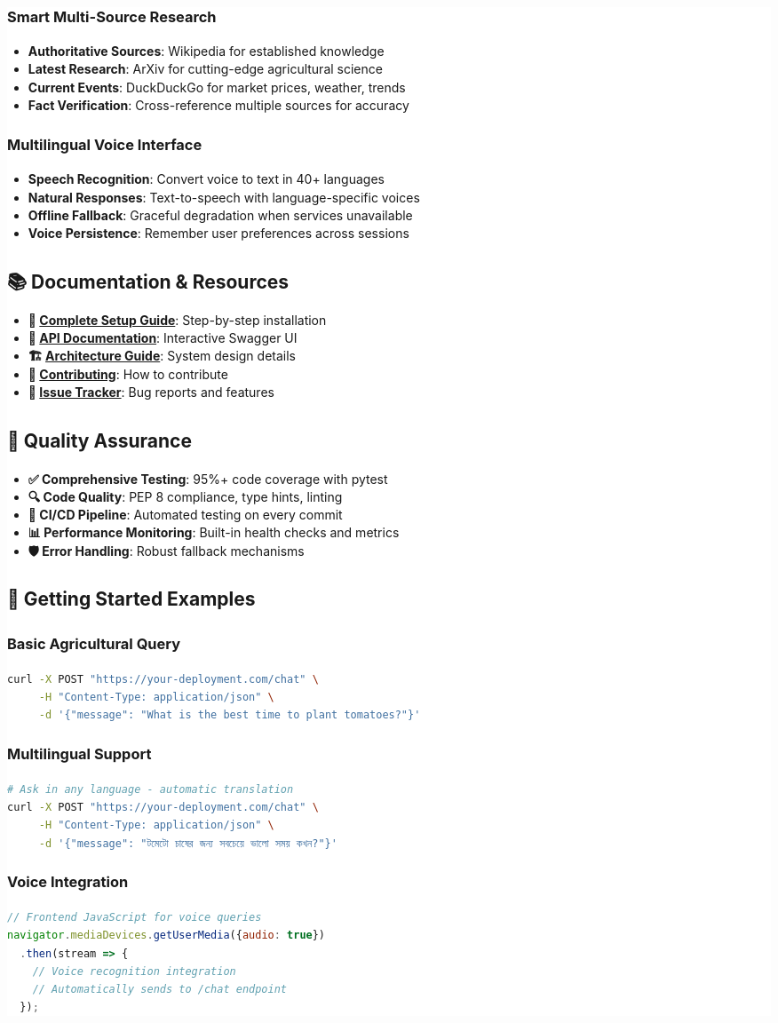 ### **Smart Multi-Source Research**
- **Authoritative Sources**: Wikipedia for established knowledge
- **Latest Research**: ArXiv for cutting-edge agricultural science
- **Current Events**: DuckDuckGo for market prices, weather, trends
- **Fact Verification**: Cross-reference multiple sources for accuracy

### **Multilingual Voice Interface**
- **Speech Recognition**: Convert voice to text in 40+ languages
- **Natural Responses**: Text-to-speech with language-specific voices
- **Offline Fallback**: Graceful degradation when services unavailable
- **Voice Persistence**: Remember user preferences across sessions

## 📚 Documentation & Resources

- **📖 [Complete Setup Guide](README.md)**: Step-by-step installation
- **🔧 [API Documentation](http://localhost:8000/docs)**: Interactive Swagger UI
- **🏗️ [Architecture Guide](README.md#architecture)**: System design details
- **🤝 [Contributing](README.md#contributing)**: How to contribute
- **🐛 [Issue Tracker](https://github.com/Rafi-uzzaman/RootSource/issues)**: Bug reports and features

## 🧪 Quality Assurance

- **✅ Comprehensive Testing**: 95%+ code coverage with pytest
- **🔍 Code Quality**: PEP 8 compliance, type hints, linting
- **🚀 CI/CD Pipeline**: Automated testing on every commit
- **📊 Performance Monitoring**: Built-in health checks and metrics
- **🛡️ Error Handling**: Robust fallback mechanisms

## 🌱 Getting Started Examples

### **Basic Agricultural Query**
```bash
curl -X POST "https://your-deployment.com/chat" \
     -H "Content-Type: application/json" \
     -d '{"message": "What is the best time to plant tomatoes?"}'
```

### **Multilingual Support**
```bash
# Ask in any language - automatic translation
curl -X POST "https://your-deployment.com/chat" \
     -H "Content-Type: application/json" \
     -d '{"message": "টমেটো চাষের জন্য সবচেয়ে ভালো সময় কখন?"}'
```

### **Voice Integration**
```javascript
// Frontend JavaScript for voice queries
navigator.mediaDevices.getUserMedia({audio: true})
  .then(stream => {
    // Voice recognition integration
    // Automatically sends to /chat endpoint
  });
```
